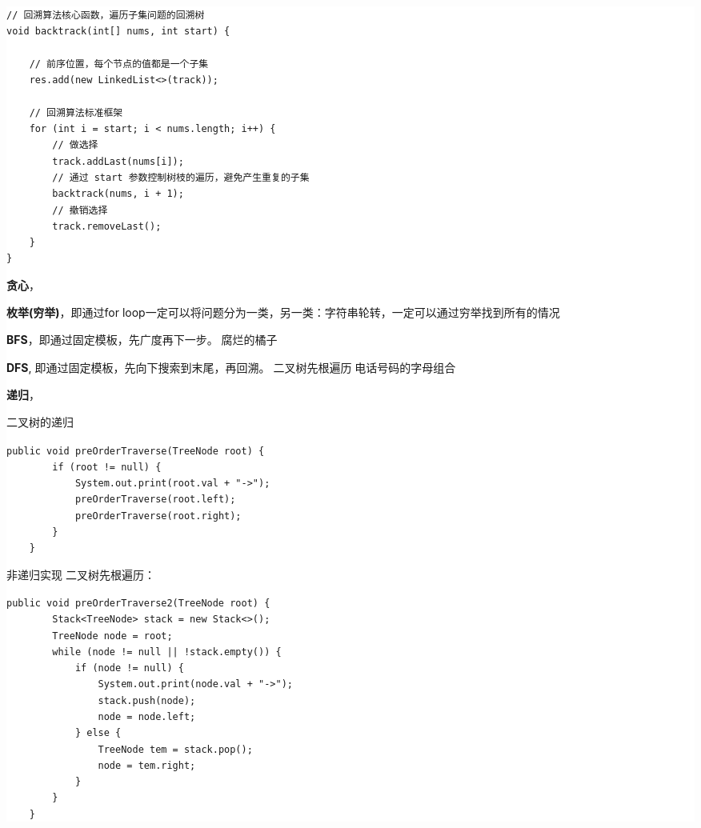 	// 回溯算法核心函数，遍历子集问题的回溯树
	void backtrack(int[] nums, int start) {
	
	    // 前序位置，每个节点的值都是一个子集
	    res.add(new LinkedList<>(track));
	    
	    // 回溯算法标准框架
	    for (int i = start; i < nums.length; i++) {
	        // 做选择
	        track.addLast(nums[i]);
	        // 通过 start 参数控制树枝的遍历，避免产生重复的子集
	        backtrack(nums, i + 1);
	        // 撤销选择
	        track.removeLast();
	    }
	}


**贪心**，


**枚举(穷举)**，即通过for loop一定可以将问题分为一类，另一类：字符串轮转，一定可以通过穷举找到所有的情况


**BFS**，即通过固定模板，先广度再下一步。
腐烂的橘子

**DFS**, 即通过固定模板，先向下搜索到末尾，再回溯。
二叉树先根遍历
电话号码的字母组合

**递归**，

二叉树的递归

	public void preOrderTraverse(TreeNode root) {
	        if (root != null) {
	            System.out.print(root.val + "->");
	            preOrderTraverse(root.left);
	            preOrderTraverse(root.right);
	        }
	    }

非递归实现 二叉树先根遍历：

	public void preOrderTraverse2(TreeNode root) {
	        Stack<TreeNode> stack = new Stack<>();
	        TreeNode node = root;
	        while (node != null || !stack.empty()) {
	            if (node != null) {
	                System.out.print(node.val + "->");
	                stack.push(node);
	                node = node.left;
	            } else {
	                TreeNode tem = stack.pop();
	                node = tem.right;
	            }
	        }
	    }
